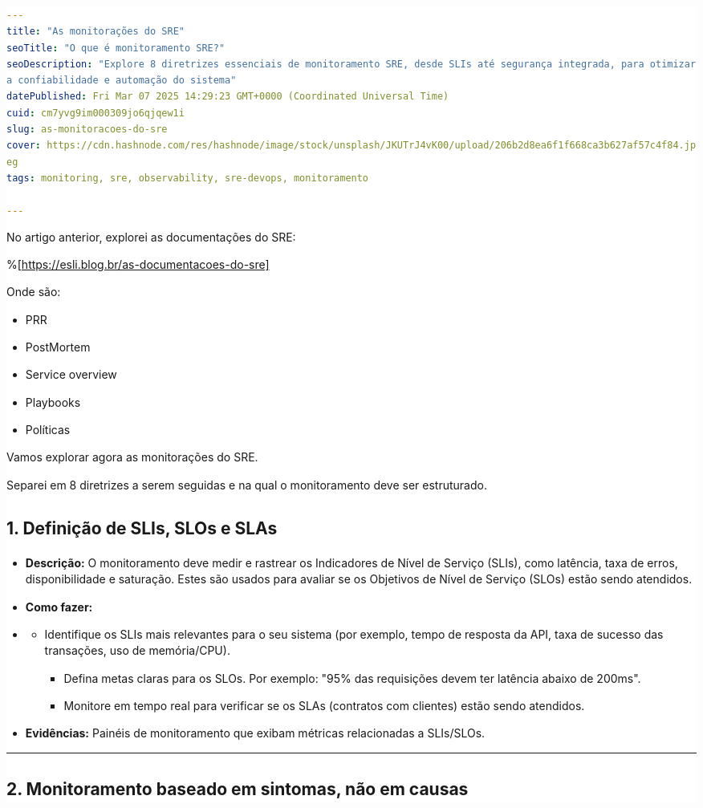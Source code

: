 ```yaml
---
title: "As monitorações do SRE"
seoTitle: "O que é monitoramento SRE?"
seoDescription: "Explore 8 diretrizes essenciais de monitoramento SRE, desde SLIs até segurança integrada, para otimizar a confiabilidade e automação do sistema"
datePublished: Fri Mar 07 2025 14:29:23 GMT+0000 (Coordinated Universal Time)
cuid: cm7yvg9im000309jo6qjqew1i
slug: as-monitoracoes-do-sre
cover: https://cdn.hashnode.com/res/hashnode/image/stock/unsplash/JKUTrJ4vK00/upload/206b2d8ea6f1f668ca3b627af57c4f84.jpeg
tags: monitoring, sre, observability, sre-devops, monitoramento

---
```


No artigo anterior, explorei as documentações do SRE:

%[https://esli.blog.br/as-documentacoes-do-sre] 

Onde são:

* PRR
    
* PostMortem
    
* Service overview
    
* Playbooks
    
* Políticas
    

Vamos explorar agora as monitorações do SRE.

Separei em 8 diretrizes a serem seguidas e na qual o monitoramento deve ser estruturado.

## **1\. Definição de SLIs, SLOs e SLAs**

* **Descrição:** O monitoramento deve medir e rastrear os Indicadores de Nível de Serviço (SLIs), como latência, taxa de erros, disponibilidade e saturação. Estes são usados para avaliar se os Objetivos de Nível de Serviço (SLOs) estão sendo atendidos.
    
* **Como fazer:**
    
* * Identifique os SLIs mais relevantes para o seu sistema (por exemplo, tempo de resposta da API, taxa de sucesso das transações, uso de memória/CPU).
        
    * Defina metas claras para os SLOs. Por exemplo: "95% das requisições devem ter latência abaixo de 200ms".
        
    * Monitore em tempo real para verificar se os SLAs (contratos com clientes) estão sendo atendidos.
        
* **Evidências:** Painéis de monitoramento que exibam métricas relacionadas a SLIs/SLOs.
    

---

## **2\. Monitoramento baseado em sintomas, não em causas**
